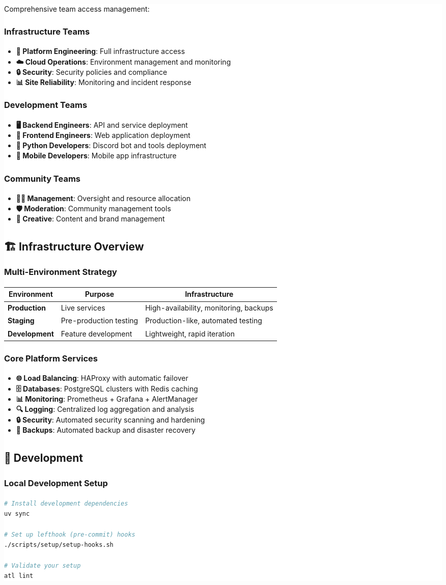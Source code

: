 Comprehensive team access management:

### Infrastructure Teams

- **🔧 Platform Engineering**: Full infrastructure access
- **☁️ Cloud Operations**: Environment management and monitoring
- **🔒 Security**: Security policies and compliance
- **📊 Site Reliability**: Monitoring and incident response

### Development Teams

- **🖥️ Backend Engineers**: API and service deployment
- **🎨 Frontend Engineers**: Web application deployment
- **🐍 Python Developers**: Discord bot and tools deployment
- **📱 Mobile Developers**: Mobile app infrastructure

### Community Teams

- **👨‍💼 Management**: Oversight and resource allocation
- **🛡️ Moderation**: Community management tools
- **🎨 Creative**: Content and brand management

## 🏗️ Infrastructure Overview

### Multi-Environment Strategy

| Environment | Purpose | Infrastructure |
|-------------|---------|---------------|
| **Production** | Live services | High-availability, monitoring, backups |
| **Staging** | Pre-production testing | Production-like, automated testing |
| **Development** | Feature development | Lightweight, rapid iteration |

### Core Platform Services

- **🌐 Load Balancing**: HAProxy with automatic failover
- **🗄️ Databases**: PostgreSQL clusters with Redis caching
- **📊 Monitoring**: Prometheus + Grafana + AlertManager
- **🔍 Logging**: Centralized log aggregation and analysis
- **🔒 Security**: Automated security scanning and hardening
- **💾 Backups**: Automated backup and disaster recovery

## 🔧 Development

### Local Development Setup

```bash
# Install development dependencies
uv sync

# Set up lefthook (pre-commit) hooks
./scripts/setup/setup-hooks.sh

# Validate your setup
atl lint
```
